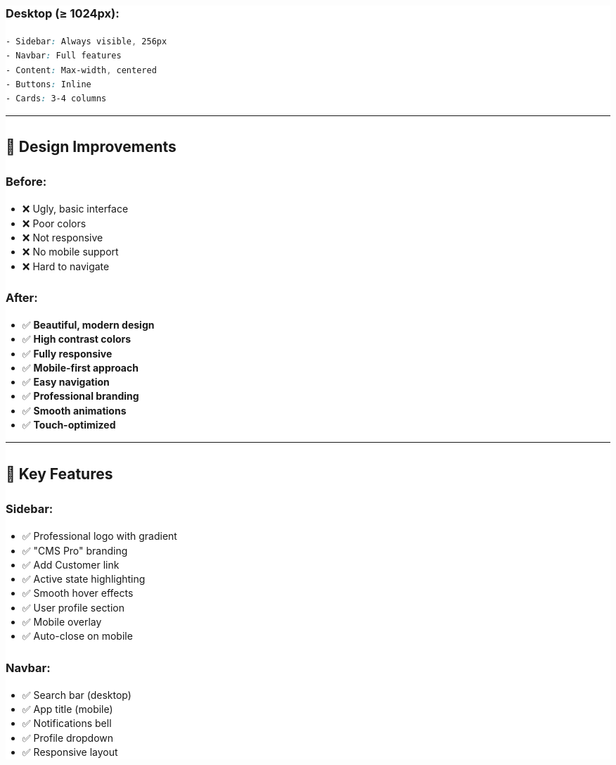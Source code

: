 ### **Desktop (≥ 1024px):**
```css
- Sidebar: Always visible, 256px
- Navbar: Full features
- Content: Max-width, centered
- Buttons: Inline
- Cards: 3-4 columns
```

---

## 🎨 Design Improvements

### **Before:**
- ❌ Ugly, basic interface
- ❌ Poor colors
- ❌ Not responsive
- ❌ No mobile support
- ❌ Hard to navigate

### **After:**
- ✅ **Beautiful, modern design**
- ✅ **High contrast colors**
- ✅ **Fully responsive**
- ✅ **Mobile-first approach**
- ✅ **Easy navigation**
- ✅ **Professional branding**
- ✅ **Smooth animations**
- ✅ **Touch-optimized**

---

## 🎯 Key Features

### **Sidebar:**
- ✅ Professional logo with gradient
- ✅ "CMS Pro" branding
- ✅ Add Customer link
- ✅ Active state highlighting
- ✅ Smooth hover effects
- ✅ User profile section
- ✅ Mobile overlay
- ✅ Auto-close on mobile

### **Navbar:**
- ✅ Search bar (desktop)
- ✅ App title (mobile)
- ✅ Notifications bell
- ✅ Profile dropdown
- ✅ Responsive layout
